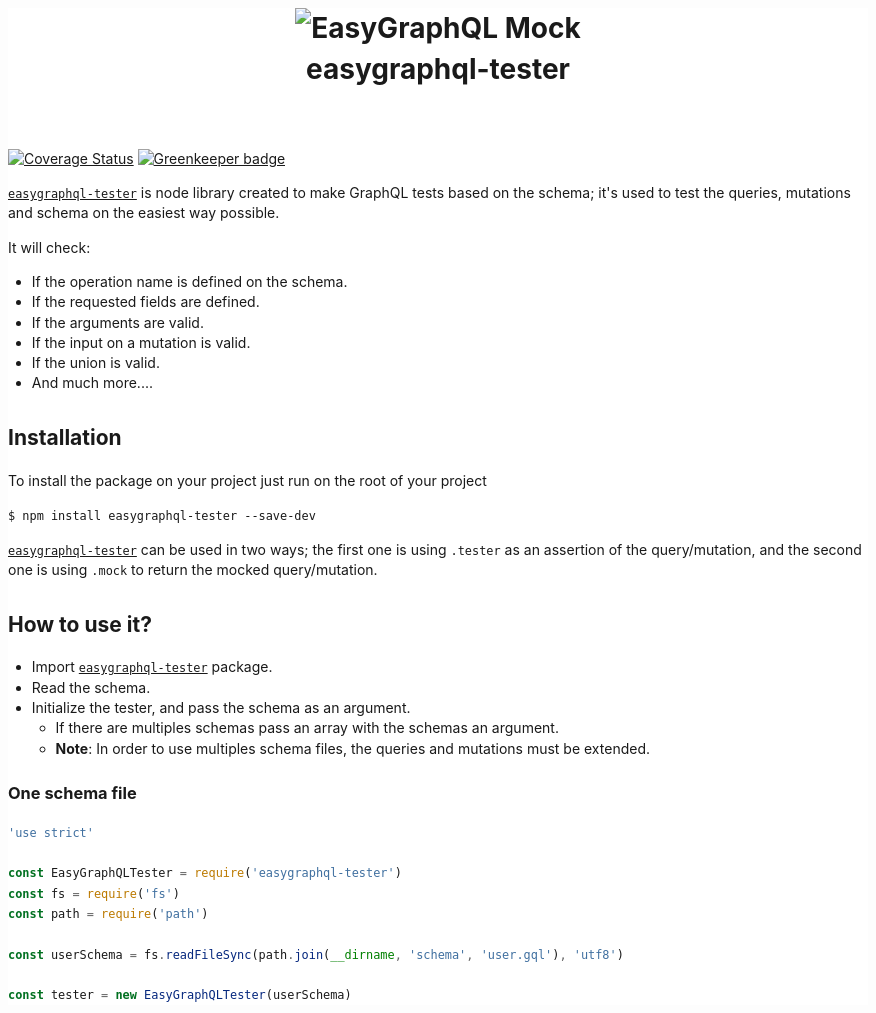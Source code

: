 <h1 align="center">
  <img src="https://raw.githubusercontent.com/EasyGraphQL/easygraphql-now/master/logo.png" alt="EasyGraphQL Mock " width="350">
  <br>
    easygraphql-tester
  <br>
  <br>
</h1>

[![Coverage Status](https://coveralls.io/repos/github/EasyGraphQL/easygraphql-tester/badge.svg?branch=master)](https://coveralls.io/github/EasyGraphQL/easygraphql-tester?branch=master) [![Greenkeeper badge](https://badges.greenkeeper.io/EasyGraphQL/easygraphql-tester.svg)](https://greenkeeper.io/)

[`easygraphql-tester`](https://github.com/EasyGraphQL/easygraphql-tester) is node library created to make GraphQL tests based on the schema; it's used
to test the queries, mutations and schema on the easiest way possible.

It will check:
+ If the operation name is defined on the schema.
+ If the requested fields are defined.
+ If the arguments are valid.
+ If the input on a mutation is valid.
+ If the union is valid.
+ And much more....

## Installation

To install the package on your project just run on the root of your project
```shell
$ npm install easygraphql-tester --save-dev
```


[`easygraphql-tester`](https://github.com/EasyGraphQL/easygraphql-tester) can be used in two ways; the first one is using `.tester` as an assertion of the query/mutation, and the second one is using `.mock` to return the mocked query/mutation.

## How to use it?

+ Import [`easygraphql-tester`](https://github.com/EasyGraphQL/easygraphql-tester) package.
+ Read the schema.
+ Initialize the tester, and pass the schema as an argument.
  + If there are multiples schemas pass an array with the schemas an argument.
  + **Note**: In order to use multiples schema files, the queries and mutations must be extended.


### One schema file
```js
'use strict' 

const EasyGraphQLTester = require('easygraphql-tester')
const fs = require('fs')
const path = require('path')

const userSchema = fs.readFileSync(path.join(__dirname, 'schema', 'user.gql'), 'utf8')

const tester = new EasyGraphQLTester(userSchema)
```
